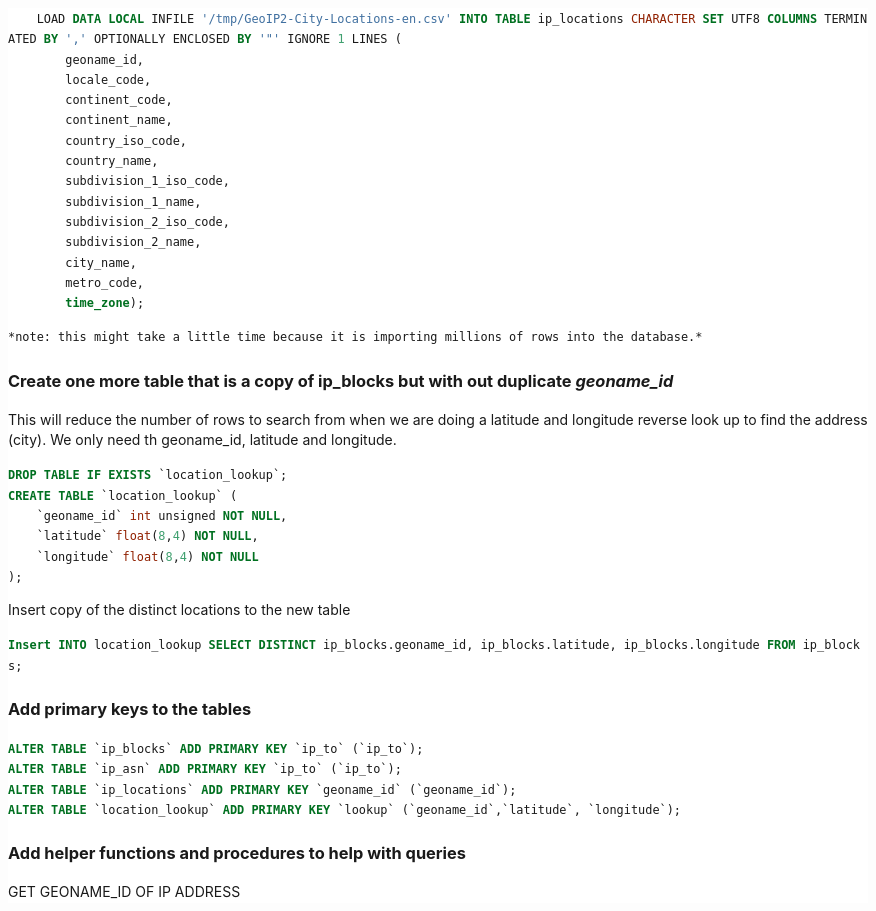 ```sql
    LOAD DATA LOCAL INFILE '/tmp/GeoIP2-City-Locations-en.csv' INTO TABLE ip_locations CHARACTER SET UTF8 COLUMNS TERMINATED BY ',' OPTIONALLY ENCLOSED BY '"' IGNORE 1 LINES (
        geoname_id,
        locale_code,
        continent_code,
        continent_name,
        country_iso_code,
        country_name,
        subdivision_1_iso_code,
        subdivision_1_name,
        subdivision_2_iso_code,
        subdivision_2_name,
        city_name,
        metro_code,
        time_zone);
```

    *note: this might take a little time because it is importing millions of rows into the database.*

### Create one more table that is a copy of ip_blocks but with out duplicate *geoname_id*

This will reduce the number of rows to search from when we are doing a latitude and longitude reverse look up to find the address (city). We only need th geoname_id, latitude and longitude.

```sql
DROP TABLE IF EXISTS `location_lookup`;
CREATE TABLE `location_lookup` (
    `geoname_id` int unsigned NOT NULL,
    `latitude` float(8,4) NOT NULL,
    `longitude` float(8,4) NOT NULL
);
```

Insert copy of the distinct locations to the new table

```sql
Insert INTO location_lookup SELECT DISTINCT ip_blocks.geoname_id, ip_blocks.latitude, ip_blocks.longitude FROM ip_blocks;
```

### Add primary keys to the tables

```sql
ALTER TABLE `ip_blocks` ADD PRIMARY KEY `ip_to` (`ip_to`);
ALTER TABLE `ip_asn` ADD PRIMARY KEY `ip_to` (`ip_to`);
ALTER TABLE `ip_locations` ADD PRIMARY KEY `geoname_id` (`geoname_id`);
ALTER TABLE `location_lookup` ADD PRIMARY KEY `lookup` (`geoname_id`,`latitude`, `longitude`);
```

### Add helper functions and procedures to help with queries

GET GEONAME_ID OF IP ADDRESS
